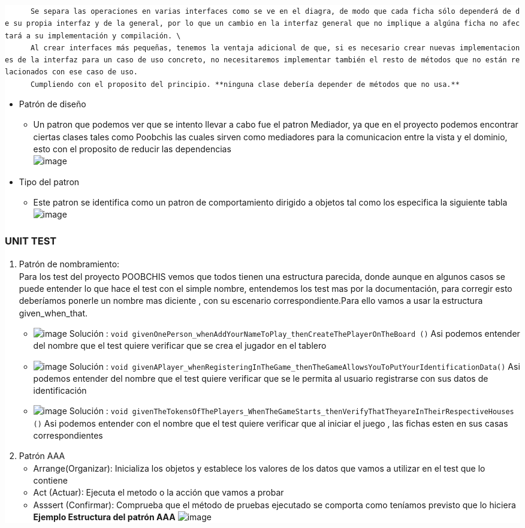           Se separa las operaciones en varias interfaces como se ve en el diagra, de modo que cada ficha sólo dependerá de de su propia interfaz y de la general, por lo que un cambio en la interfaz general que no implique a algúna ficha no afectará a su implementación y compilación. \
          Al crear interfaces más pequeñas, tenemos la ventaja adicional de que, si es necesario crear nuevas implementaciones de la interfaz para un caso de uso concreto, no necesitaremos implementar también el resto de métodos que no están relacionados con ese caso de uso.
          Cumpliendo con el proposito del principio. **ninguna clase debería depender de métodos que no usa.** 

* Patrón de diseño
    * Un patron que podemos ver que se intento llevar a cabo fue el patron Mediador, ya que en el proyecto podemos encontrar ciertas clases tales como Poobchis las cuales sirven como mediadores para la comunicacion entre la vista y el dominio, esto con el proposito de reducir las dependencias \
      ![image](https://user-images.githubusercontent.com/62759668/190568131-1d5bb29a-bf7e-4c6c-9efe-00bfe7685ff0.png)

* Tipo del patron
    * Este patron se identifica como un patron de comportamiento dirigido a objetos tal como los especifica la siguiente tabla \
      ![image](https://user-images.githubusercontent.com/62759668/190568567-d87bb5f2-8d78-4449-9aa3-9e1bbfaed387.png)
      
### UNIT TEST 
1. Patrón de nombramiento:  
    Para los test del proyecto POOBCHIS vemos que todos tienen una estructura parecida, donde aunque en algunos casos se puede entender lo que hace el test con el       simple nombre, entendemos los test mas por la documentación, para corregir esto deberíamos ponerle un nombre mas diciente , con su escenario             correspondiente.Para ello vamos a usar la estructura given_when_that.
    * ![image](https://user-images.githubusercontent.com/98657146/190672756-ac434a4a-c271-455e-8664-34fac36ecd63.png)
      Solución : `void givenOnePerson_whenAddYourNameToPlay_thenCreateThePlayerOnTheBoard ()` Asi podemos entender del nombre que el test quiere verificar que se crea el         jugador en el tablero 
      
    * ![image](https://user-images.githubusercontent.com/98657146/190673613-9f89f284-aff9-4af8-9431-e612591bd6eb.png)
      Solución : `void givenAPlayer_whenRegisteringInTheGame_thenTheGameAllowsYouToPutYourIdentificationData()` Asi podemos entender del nombre que el test quiere               verificar que se le permita al usuario registrarse con sus datos de identificación 
    
    * ![image](https://user-images.githubusercontent.com/98657146/190674034-31b18362-741f-4977-8306-b4f706bfb50b.png)
      Solución : `void givenTheTokensOfThePlayers_WhenTheGameStarts_thenVerifyThatTheyareInTheirRespectiveHouses()` Asi podemos entender con el nombre que el test         quiere verificar que al iniciar el juego , las fichas esten en sus casas  correspondientes
2. Patrón AAA
    * Arrange(Organizar): Inicializa los objetos y establece los valores de los datos que vamos a utilizar en el test que lo contiene
    * Act (Actuar): Ejecuta el metodo o la acción que vamos a probar 
    * Asssert (Confirmar): Comprueba que el método de pruebas ejecutado se comporta como teníamos previsto que lo hiciera  
    **Ejemplo Estructura del patrón AAA** 
    ![image](https://user-images.githubusercontent.com/98657146/190697341-cc66a26f-f04c-41c7-9fe2-aa38091365a3.png)  
    